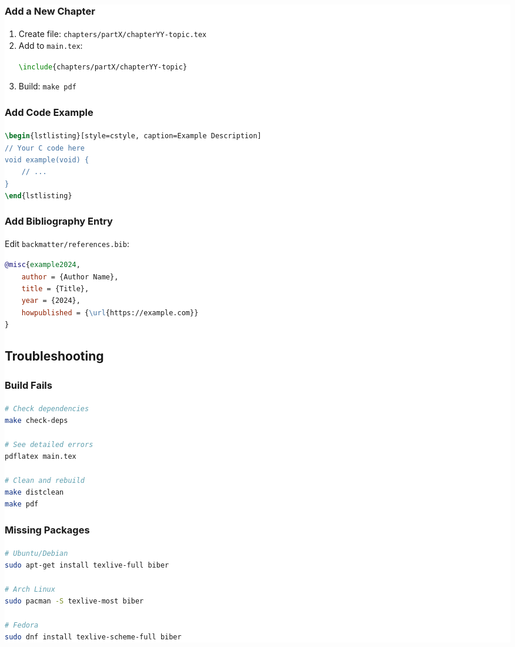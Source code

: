 ### Add a New Chapter

1. Create file: `chapters/partX/chapterYY-topic.tex`
2. Add to `main.tex`:
   ```latex
   \include{chapters/partX/chapterYY-topic}
   ```
3. Build: `make pdf`

### Add Code Example

```latex
\begin{lstlisting}[style=cstyle, caption=Example Description]
// Your C code here
void example(void) {
    // ...
}
\end{lstlisting}
```

### Add Bibliography Entry

Edit `backmatter/references.bib`:

```bibtex
@misc{example2024,
    author = {Author Name},
    title = {Title},
    year = {2024},
    howpublished = {\url{https://example.com}}
}
```

## Troubleshooting

### Build Fails

```bash
# Check dependencies
make check-deps

# See detailed errors
pdflatex main.tex

# Clean and rebuild
make distclean
make pdf
```

### Missing Packages

```bash
# Ubuntu/Debian
sudo apt-get install texlive-full biber

# Arch Linux
sudo pacman -S texlive-most biber

# Fedora
sudo dnf install texlive-scheme-full biber
```
